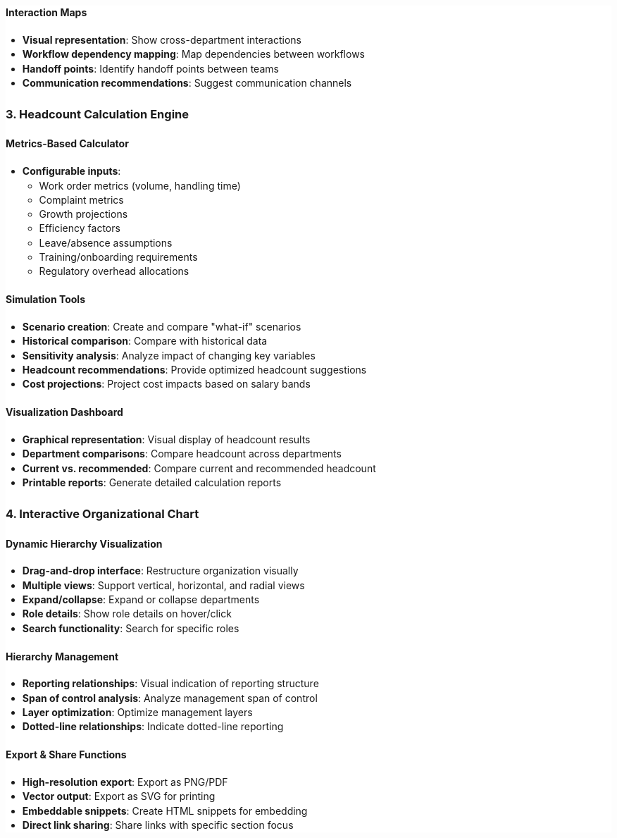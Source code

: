 #### Interaction Maps
- **Visual representation**: Show cross-department interactions
- **Workflow dependency mapping**: Map dependencies between workflows
- **Handoff points**: Identify handoff points between teams
- **Communication recommendations**: Suggest communication channels

### 3. Headcount Calculation Engine

#### Metrics-Based Calculator
- **Configurable inputs**:
  - Work order metrics (volume, handling time)
  - Complaint metrics
  - Growth projections
  - Efficiency factors
  - Leave/absence assumptions
  - Training/onboarding requirements
  - Regulatory overhead allocations

#### Simulation Tools
- **Scenario creation**: Create and compare "what-if" scenarios
- **Historical comparison**: Compare with historical data
- **Sensitivity analysis**: Analyze impact of changing key variables
- **Headcount recommendations**: Provide optimized headcount suggestions
- **Cost projections**: Project cost impacts based on salary bands

#### Visualization Dashboard
- **Graphical representation**: Visual display of headcount results
- **Department comparisons**: Compare headcount across departments
- **Current vs. recommended**: Compare current and recommended headcount
- **Printable reports**: Generate detailed calculation reports

### 4. Interactive Organizational Chart

#### Dynamic Hierarchy Visualization
- **Drag-and-drop interface**: Restructure organization visually
- **Multiple views**: Support vertical, horizontal, and radial views
- **Expand/collapse**: Expand or collapse departments
- **Role details**: Show role details on hover/click
- **Search functionality**: Search for specific roles

#### Hierarchy Management
- **Reporting relationships**: Visual indication of reporting structure
- **Span of control analysis**: Analyze management span of control
- **Layer optimization**: Optimize management layers
- **Dotted-line relationships**: Indicate dotted-line reporting

#### Export & Share Functions
- **High-resolution export**: Export as PNG/PDF
- **Vector output**: Export as SVG for printing
- **Embeddable snippets**: Create HTML snippets for embedding
- **Direct link sharing**: Share links with specific section focus
